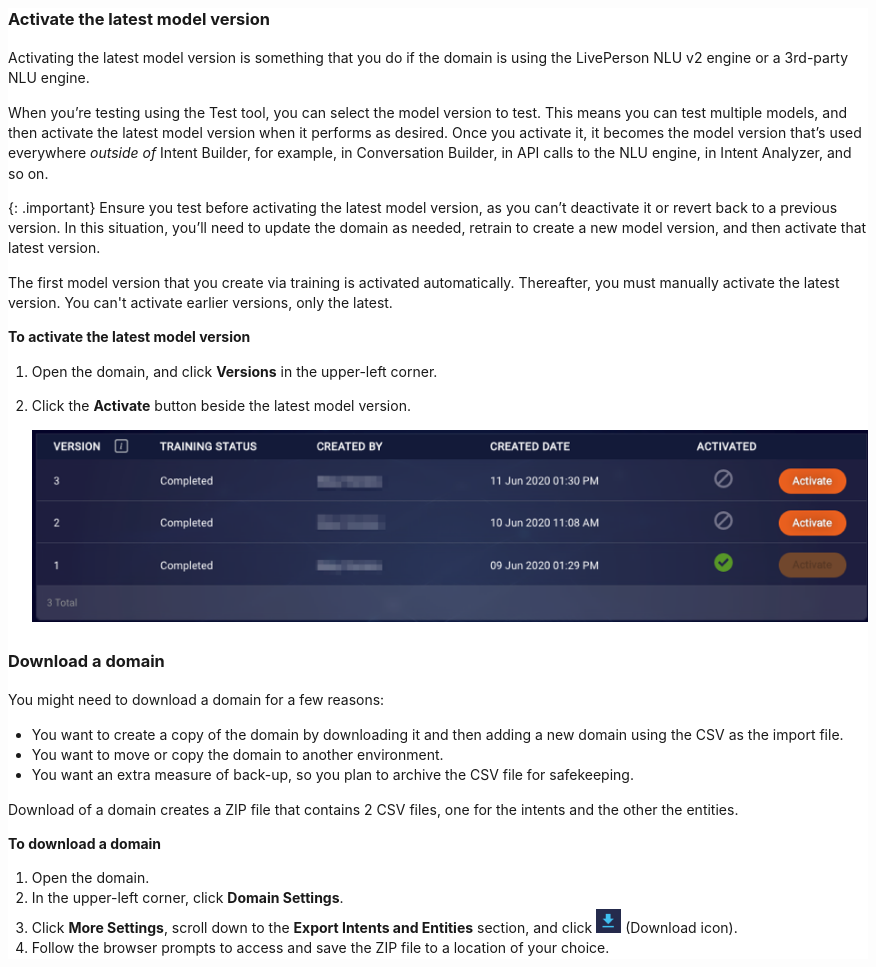 ### Activate the latest model version

Activating the latest model version is something that you do if the domain is using the LivePerson NLU v2 engine or a 3rd-party NLU engine.

When you’re testing using the Test tool, you can select the model version to test. This means you can test multiple models, and then activate the latest model version when it performs as desired. Once you activate it, it becomes the model version that’s used everywhere *outside of* Intent Builder, for example, in Conversation Builder, in API calls to the NLU engine, in Intent Analyzer, and so on.

{: .important}
Ensure you test before activating the latest model version, as you can’t deactivate it or revert back to a previous version. In this situation, you’ll need to update the domain as needed, retrain to create a new model version, and then activate that latest version.

The first model version that you create via training is activated automatically. Thereafter, you must manually activate the latest version. You can't activate earlier versions, only the latest.

**To activate the latest model version**

1. Open the domain, and click **Versions** in the upper-left corner.
2. Click the **Activate** button beside the latest model version.

    <img class="fancyimage" style="width:900px" src="img/ConvoBuilder/ib_activate.png">   

### Download a domain

You might need to download a domain for a few reasons:

* You want to create a copy of the domain by downloading it and then adding a new domain using the CSV as the import file.
* You want to move or copy the domain to another environment.
* You want an extra measure of back-up, so you plan to archive the CSV file for safekeeping.

Download of a domain creates a ZIP file that contains 2 CSV files, one for the intents and the other the entities.

**To download a domain**

1. Open the domain.
2. In the upper-left corner, click **Domain Settings**.
3. Click **More Settings**, scroll down to the **Export Intents and Entities** section, and click <img style="width:25px" src="img/ConvoBuilder/icon_ib_download.png"> (Download icon).
4. Follow the browser prompts to access and save the ZIP file to a location of your choice.
